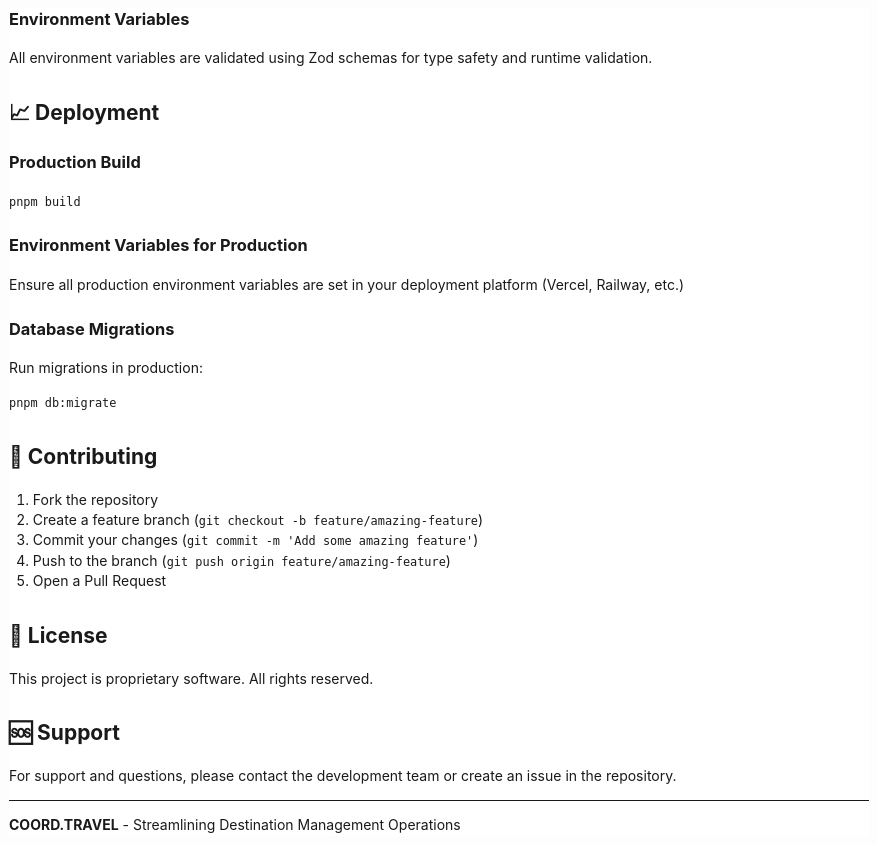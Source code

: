 ### Environment Variables
All environment variables are validated using Zod schemas for type safety and runtime validation.

## 📈 Deployment

### Production Build
```bash
pnpm build
```

### Environment Variables for Production
Ensure all production environment variables are set in your deployment platform (Vercel, Railway, etc.)

### Database Migrations
Run migrations in production:
```bash
pnpm db:migrate
```

## 🤝 Contributing

1. Fork the repository
2. Create a feature branch (`git checkout -b feature/amazing-feature`)
3. Commit your changes (`git commit -m 'Add some amazing feature'`)
4. Push to the branch (`git push origin feature/amazing-feature`)
5. Open a Pull Request

## 📝 License

This project is proprietary software. All rights reserved.

## 🆘 Support

For support and questions, please contact the development team or create an issue in the repository.

---

**COORD.TRAVEL** - Streamlining Destination Management Operations